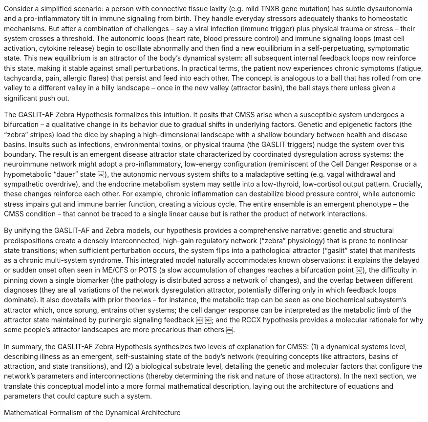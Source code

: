 Consider a simplified scenario: a person with connective tissue laxity (e.g. mild TNXB gene mutation) has subtle dysautonomia and a pro-inflammatory tilt in immune signaling from birth. They handle everyday stressors adequately thanks to homeostatic mechanisms. But after a combination of challenges – say a viral infection (immune trigger) plus physical trauma or stress – their system crosses a threshold. The autonomic loops (heart rate, blood pressure control) and immune signaling loops (mast cell activation, cytokine release) begin to oscillate abnormally and then find a new equilibrium in a self-perpetuating, symptomatic state. This new equilibrium is an attractor of the body’s dynamical system: all subsequent internal feedback loops now reinforce this state, making it stable against small perturbations. In practical terms, the patient now experiences chronic symptoms (fatigue, tachycardia, pain, allergic flares) that persist and feed into each other. The concept is analogous to a ball that has rolled from one valley to a different valley in a hilly landscape – once in the new valley (attractor basin), the ball stays there unless given a significant push out.

The GASLIT-AF Zebra Hypothesis formalizes this intuition. It posits that CMSS arise when a susceptible system undergoes a bifurcation – a qualitative change in its behavior due to gradual shifts in underlying factors. Genetic and epigenetic factors (the “zebra” stripes) load the dice by shaping a high-dimensional landscape with a shallow boundary between health and disease basins. Insults such as infections, environmental toxins, or physical trauma (the GASLIT triggers) nudge the system over this boundary. The result is an emergent disease attractor state characterized by coordinated dysregulation across systems: the neuroimmune network might adopt a pro-inflammatory, low-energy configuration (reminiscent of the Cell Danger Response or a hypometabolic “dauer” state ￼), the autonomic nervous system shifts to a maladaptive setting (e.g. vagal withdrawal and sympathetic overdrive), and the endocrine metabolism system may settle into a low-thyroid, low-cortisol output pattern. Crucially, these changes reinforce each other. For example, chronic inflammation can destabilize blood pressure control, while autonomic stress impairs gut and immune barrier function, creating a vicious cycle. The entire ensemble is an emergent phenotype – the CMSS condition – that cannot be traced to a single linear cause but is rather the product of network interactions.

By unifying the GASLIT-AF and Zebra models, our hypothesis provides a comprehensive narrative: genetic and structural predispositions create a densely interconnected, high-gain regulatory network (“zebra” physiology) that is prone to nonlinear state transitions; when sufficient perturbation occurs, the system flips into a pathological attractor (“gaslit” state) that manifests as a chronic multi-system syndrome. This integrated model naturally accommodates known observations: it explains the delayed or sudden onset often seen in ME/CFS or POTS (a slow accumulation of changes reaches a bifurcation point ￼), the difficulty in pinning down a single biomarker (the pathology is distributed across a network of changes), and the overlap between different diagnoses (they are all variations of the network dysregulation attractor, potentially differing only in which feedback loops dominate). It also dovetails with prior theories – for instance, the metabolic trap can be seen as one biochemical subsystem’s attractor which, once sprung, entrains other systems; the cell danger response can be interpreted as the metabolic limb of the attractor state maintained by purinergic signaling feedback ￼ ￼; and the RCCX hypothesis provides a molecular rationale for why some people’s attractor landscapes are more precarious than others ￼.

In summary, the GASLIT-AF Zebra Hypothesis synthesizes two levels of explanation for CMSS: (1) a dynamical systems level, describing illness as an emergent, self-sustaining state of the body’s network (requiring concepts like attractors, basins of attraction, and state transitions), and (2) a biological substrate level, detailing the genetic and molecular factors that configure the network’s parameters and interconnections (thereby determining the risk and nature of those attractors). In the next section, we translate this conceptual model into a more formal mathematical description, laying out the architecture of equations and parameters that could capture such a system.

Mathematical Formalism of the Dynamical Architecture
